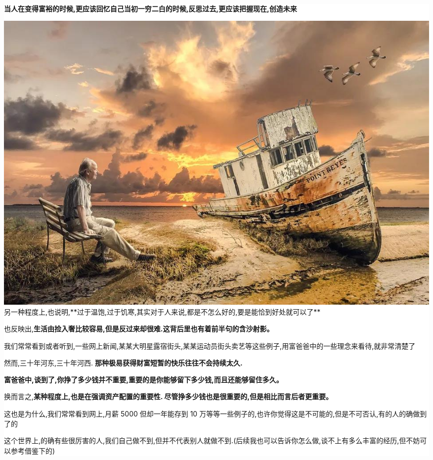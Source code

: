**当人在变得富裕的时候,更应该回忆自己当初一穷二白的时候,反思过去,更应该把握现在,创造未来**

<img class="medium-zoom lazy" loading="lazy" src="../images/rich-poo-dad/rich-poo-dad-16.jpg"  alt="金钱" />
另一种程度上,也说明,**过于温饱,过于饥寒,其实对于人来说,都是不怎么好的,要是能恰到好处就可以了**

也反映出,**生活由捡入奢比较容易,但是反过来却很难.这背后里也有着前半句的含沙射影。**

我们常常看到或者听到,一些网上新闻,某某大明星露宿街头,某某运动员街头卖艺等这些例子,用富爸爸中的一些理念来看待,就非常清楚了

然而,三十年河东,三十年河西. **那种极易获得财富短暂的快乐往往不会持续太久.**

**富爸爸中,谈到了,你挣了多少钱并不重要,重要的是你能够留下多少钱,而且还能够留住多久。**

换而言之,**某种程度上,也是在强调资产配置的重要性. 尽管挣多少钱也是很重要的,但是相比而言后者更重要。**

这也是为什么,我们常常看到网上,月薪 5000 但却一年能存到 10 万等等一些例子的,也许你觉得这是不可能的,但是不可否认,有的人的确做到了的

这个世界上,的确有些很厉害的人,我们自己做不到,但并不代表别人就做不到.(后续我也可以告诉你怎么做,谈不上有多么丰富的经历,但不妨可以参考借鉴下的)